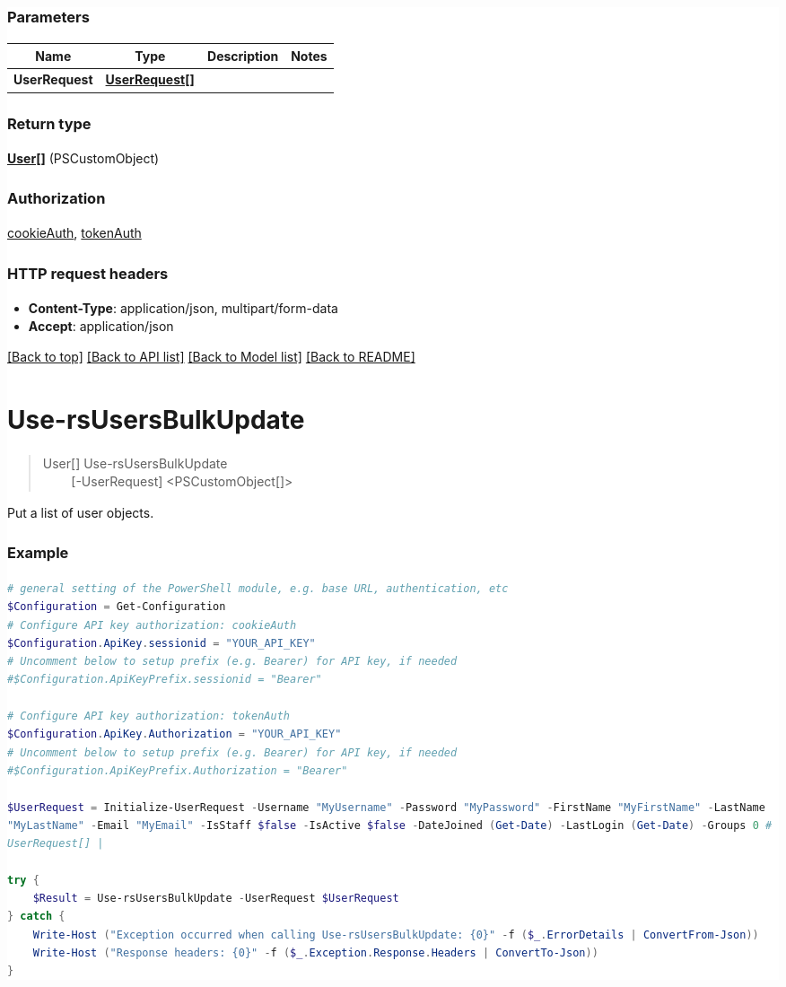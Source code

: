 ### Parameters

Name | Type | Description  | Notes
------------- | ------------- | ------------- | -------------
 **UserRequest** | [**UserRequest[]**](UserRequest.md)|  | 

### Return type

[**User[]**](User.md) (PSCustomObject)

### Authorization

[cookieAuth](../README.md#cookieAuth), [tokenAuth](../README.md#tokenAuth)

### HTTP request headers

 - **Content-Type**: application/json, multipart/form-data
 - **Accept**: application/json

[[Back to top]](#) [[Back to API list]](../README.md#documentation-for-api-endpoints) [[Back to Model list]](../README.md#documentation-for-models) [[Back to README]](../README.md)

<a id="Use-rsUsersBulkUpdate"></a>
# **Use-rsUsersBulkUpdate**
> User[] Use-rsUsersBulkUpdate<br>
> &nbsp;&nbsp;&nbsp;&nbsp;&nbsp;&nbsp;&nbsp;&nbsp;[-UserRequest] <PSCustomObject[]><br>



Put a list of user objects.

### Example
```powershell
# general setting of the PowerShell module, e.g. base URL, authentication, etc
$Configuration = Get-Configuration
# Configure API key authorization: cookieAuth
$Configuration.ApiKey.sessionid = "YOUR_API_KEY"
# Uncomment below to setup prefix (e.g. Bearer) for API key, if needed
#$Configuration.ApiKeyPrefix.sessionid = "Bearer"

# Configure API key authorization: tokenAuth
$Configuration.ApiKey.Authorization = "YOUR_API_KEY"
# Uncomment below to setup prefix (e.g. Bearer) for API key, if needed
#$Configuration.ApiKeyPrefix.Authorization = "Bearer"

$UserRequest = Initialize-UserRequest -Username "MyUsername" -Password "MyPassword" -FirstName "MyFirstName" -LastName "MyLastName" -Email "MyEmail" -IsStaff $false -IsActive $false -DateJoined (Get-Date) -LastLogin (Get-Date) -Groups 0 # UserRequest[] | 

try {
    $Result = Use-rsUsersBulkUpdate -UserRequest $UserRequest
} catch {
    Write-Host ("Exception occurred when calling Use-rsUsersBulkUpdate: {0}" -f ($_.ErrorDetails | ConvertFrom-Json))
    Write-Host ("Response headers: {0}" -f ($_.Exception.Response.Headers | ConvertTo-Json))
}
```
